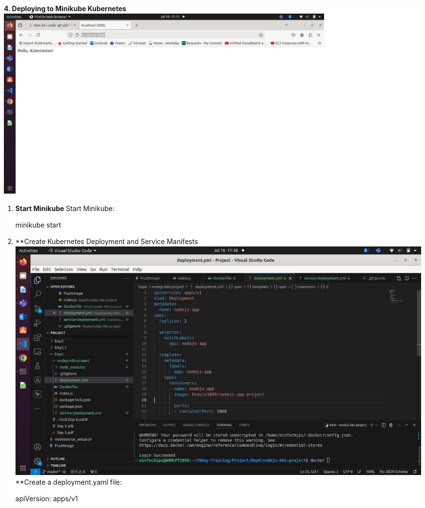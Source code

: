 **4. Deploying to Minikube Kubernetes![](Aspose.Words.89f7fb2a-0103-4985-b895-aefcd8ca1c61.008.png)**

1. **Start Minikube** Start Minikube:

   minikube start

2. **Create Kubernetes Deployment and Service Manifests ![](Aspose.Words.89f7fb2a-0103-4985-b895-aefcd8ca1c61.009.png)**Create a deployment.yaml file:

   apiVersion: apps/v1
